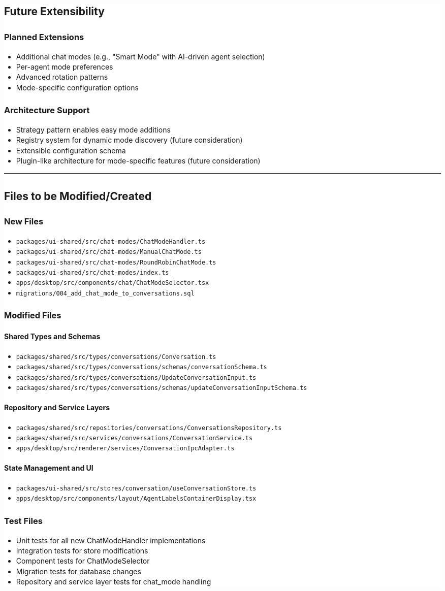 ## Future Extensibility

### Planned Extensions

- Additional chat modes (e.g., "Smart Mode" with AI-driven agent selection)
- Per-agent mode preferences
- Advanced rotation patterns
- Mode-specific configuration options

### Architecture Support

- Strategy pattern enables easy mode additions
- Registry system for dynamic mode discovery (future consideration)
- Extensible configuration schema
- Plugin-like architecture for mode-specific features (future consideration)

---

## Files to be Modified/Created

### New Files

- `packages/ui-shared/src/chat-modes/ChatModeHandler.ts`
- `packages/ui-shared/src/chat-modes/ManualChatMode.ts`
- `packages/ui-shared/src/chat-modes/RoundRobinChatMode.ts`
- `packages/ui-shared/src/chat-modes/index.ts`
- `apps/desktop/src/components/chat/ChatModeSelector.tsx`
- `migrations/004_add_chat_mode_to_conversations.sql`

### Modified Files

#### Shared Types and Schemas

- `packages/shared/src/types/conversations/Conversation.ts`
- `packages/shared/src/types/conversations/schemas/conversationSchema.ts`
- `packages/shared/src/types/conversations/UpdateConversationInput.ts`
- `packages/shared/src/types/conversations/schemas/updateConversationInputSchema.ts`

#### Repository and Service Layers

- `packages/shared/src/repositories/conversations/ConversationsRepository.ts`
- `packages/shared/src/services/conversations/ConversationService.ts`
- `apps/desktop/src/renderer/services/ConversationIpcAdapter.ts`

#### State Management and UI

- `packages/ui-shared/src/stores/conversation/useConversationStore.ts`
- `apps/desktop/src/components/layout/AgentLabelsContainerDisplay.tsx`

### Test Files

- Unit tests for all new ChatModeHandler implementations
- Integration tests for store modifications
- Component tests for ChatModeSelector
- Migration tests for database changes
- Repository and service layer tests for chat_mode handling
